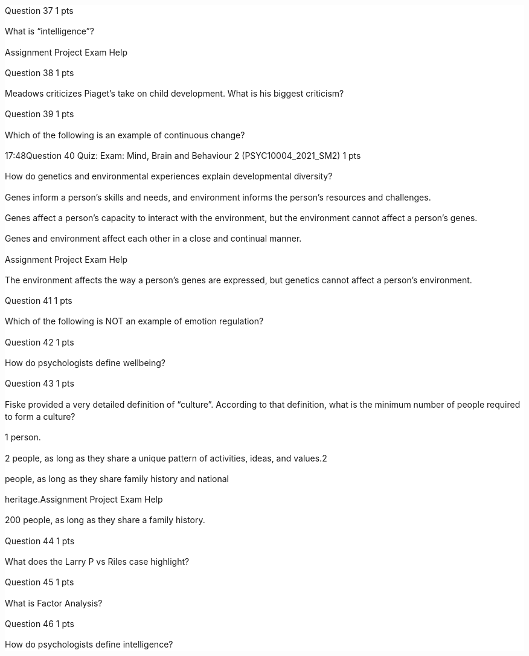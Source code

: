 Question 37 1 pts

What is “intelligence”?

Assignment Project Exam Help

Question 38 1 pts

Meadows criticizes Piaget’s take on child development. What is his biggest criticism?

Question 39 1 pts

Which of the following is an example of continuous change?

17:48Question 40 Quiz: Exam: Mind, Brain and Behaviour 2 (PSYC10004_2021_SM2) 1 pts

How do genetics and environmental experiences explain developmental diversity?

Genes inform a person’s skills and needs, and environment informs the person’s resources and challenges.

Genes affect a person’s capacity to interact with the environment, but the environment cannot affect a person’s genes.

Genes and environment affect each other in a close and continual manner.

Assignment Project Exam Help

The environment affects the way a person’s genes are expressed, but genetics cannot affect a person’s environment.

Question 41 1 pts

Which of the following is NOT an example of emotion regulation?

Question 42 1 pts

How do psychologists define wellbeing?

Question 43 1 pts

Fiske provided a very detailed definition of “culture”. According to that definition, what is the minimum number of people required to form a culture?

1 person.

2 people, as long as they share a unique pattern of activities, ideas, and values.2

people, as long as they share family history and national

heritage.Assignment Project Exam Help

200 people, as long as they share a family history.

Question 44 1 pts

What does the Larry P vs Riles case highlight?

Question 45 1 pts

What is Factor Analysis?

Question 46 1 pts

How do psychologists define intelligence?
